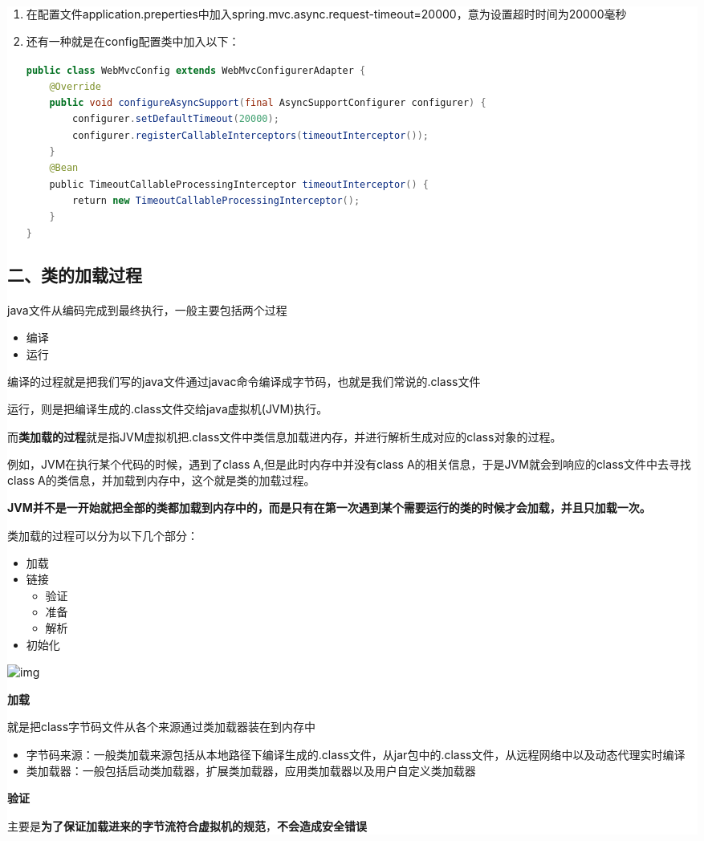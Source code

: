 1. 在配置文件application.preperties中加入spring.mvc.async.request-timeout=20000，意为设置超时时间为20000毫秒

2. 还有一种就是在config配置类中加入以下：

   ```java
   public class WebMvcConfig extends WebMvcConfigurerAdapter {
       @Override
       public void configureAsyncSupport(final AsyncSupportConfigurer configurer) {
           configurer.setDefaultTimeout(20000);
           configurer.registerCallableInterceptors(timeoutInterceptor());
       }
       @Bean
       public TimeoutCallableProcessingInterceptor timeoutInterceptor() {
           return new TimeoutCallableProcessingInterceptor();
       }
   }
   ```



## 二、类的加载过程

java文件从编码完成到最终执行，一般主要包括两个过程

- 编译
- 运行

编译的过程就是把我们写的java文件通过javac命令编译成字节码，也就是我们常说的.class文件

运行，则是把编译生成的.class文件交给java虚拟机(JVM)执行。

而**类加载的过程**就是指JVM虚拟机把.class文件中类信息加载进内存，并进行解析生成对应的class对象的过程。

例如，JVM在执行某个代码的时候，遇到了class A,但是此时内存中并没有class A的相关信息，于是JVM就会到响应的class文件中去寻找class A的类信息，并加载到内存中，这个就是类的加载过程。

**JVM并不是一开始就把全部的类都加载到内存中的，而是只有在第一次遇到某个需要运行的类的时候才会加载，并且只加载一次。**

类加载的过程可以分为以下几个部分：

- 加载
- 链接
  - 验证
  - 准备
  - 解析
- 初始化

![img](https://imgconvert.csdnimg.cn/aHR0cHM6Ly9tbWJpei5xcGljLmNuL21tYml6X3BuZy8xMlN5QlRhclE1c2R1aEViTW00MDF3UXdzd1pacWZWVVpvTW5pYThpYmxPWXd2clFOSk5pYWlhTzFjaWNpYzZYTDg2WVAyODg2a04yNFZub0dHbUVyeUQ4NEtTdy82NDA?x-oss-process=image/format,png)

**加载**

就是把class字节码文件从各个来源通过类加载器装在到内存中

- 字节码来源：一般类加载来源包括从本地路径下编译生成的.class文件，从jar包中的.class文件，从远程网络中以及动态代理实时编译
- 类加载器：一般包括启动类加载器，扩展类加载器，应用类加载器以及用户自定义类加载器

**验证**

主要是**为了保证加载进来的字节流符合虚拟机的规范**，**不会造成安全错误**
